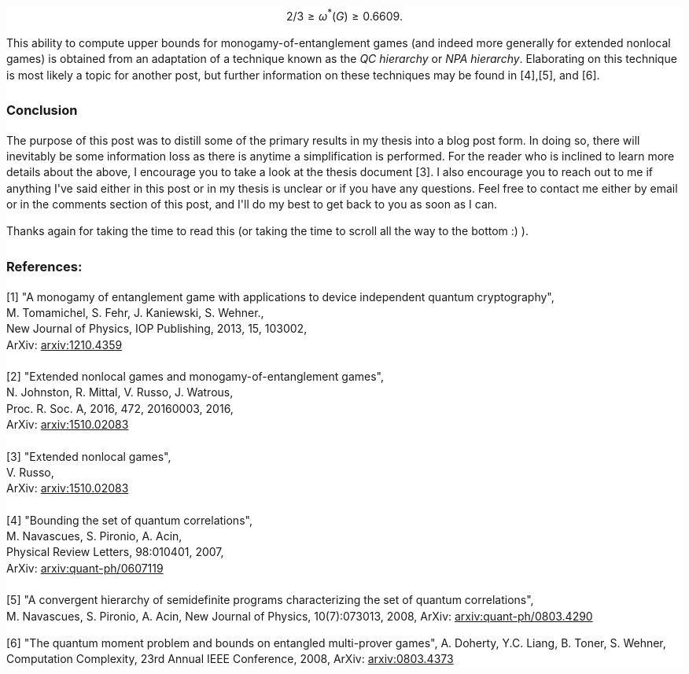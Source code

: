 $$
    2/3 \geq \omega^*(G) \geq 0.6609.
$$

This ability to compute upper bounds for monogamy-of-entanglement games (and indeed more generally for extended nonlocal games) is obtained from an adaptation of a technique known as the *QC hierarchy* or *NPA hierarchy*. Elaborating on this technique is most likely a topic for another post, but further information on these techniques may be found in [4],[5], and [6].


### Conclusion 

The purpose of this post was to distill some of the primary results in my thesis into a blog post form. In doing so, there will inevitably be some information loss as there is anytime a simplification is performed. For the reader who is inclined to learn more details about the above, I encourage you to take a look at the thesis document [3]. I also encourage you to reach out to me if anything I've said either in this post or in my thesis is unclear or if you have any questions. Feel free to contact me either by email or in the comments section of this post, and I'll do my best to get back to you as soon as I can. 

Thanks again for taking the time to read this (or taking the time to scroll all the way to the bottom :) ).

### References:

[1] "A monogamy of entanglement game with applications to device independent quantum cryptography",<br>
    M. Tomamichel, S. Fehr, J. Kaniewski, S. Wehner.,<br>
    New Journal of Physics, IOP Publishing, 2013, 15, 103002, <br>
    ArXiv: [arxiv:1210.4359](http://arxiv.org/abs/1210.4359)<br>
<br>
[2] "Extended nonlocal games and monogamy-of-entanglement games", <br>
    N. Johnston, R. Mittal, V. Russo, J. Watrous,<br>
    Proc. R. Soc. A, 2016, 472, 20160003, 2016,<br>
    ArXiv: [arxiv:1510.02083](https://arxiv.org/abs/1510.02083)<br>
<br>
[3] "Extended nonlocal games", <br>
    V. Russo,<br>
    ArXiv: [arxiv:1510.02083](https://arxiv.org/abs/1704.07375)<br>
<br>
[4] "Bounding the set of quantum correlations",<br>
     M. Navascues, S. Pironio, A. Acin,<br>
     Physical Review Letters, 98:010401, 2007,<br>
     ArXiv: [arxiv:quant-ph/0607119](https://arxiv.org/abs/quant-ph/0607119)<br>
<br>
[5] "A convergent hierarchy of semidefinite programs characterizing the set of quantum correlations",<br>
    M. Navascues, S. Pironio, A. Acin, 
    New Journal of Physics, 10(7):073013, 2008,
    ArXiv: [arxiv:quant-ph/0803.4290](https://arxiv.org/abs/0803.4290)

[6] "The quantum moment problem and bounds on entangled multi-prover games",
    A. Doherty, Y.C. Liang, B. Toner, S. Wehner, 
    Computation Complexity, 23rd Annual IEEE Conference, 2008,
    ArXiv: [arxiv:0803.4373](https://arxiv.org/abs/0803.4373)
